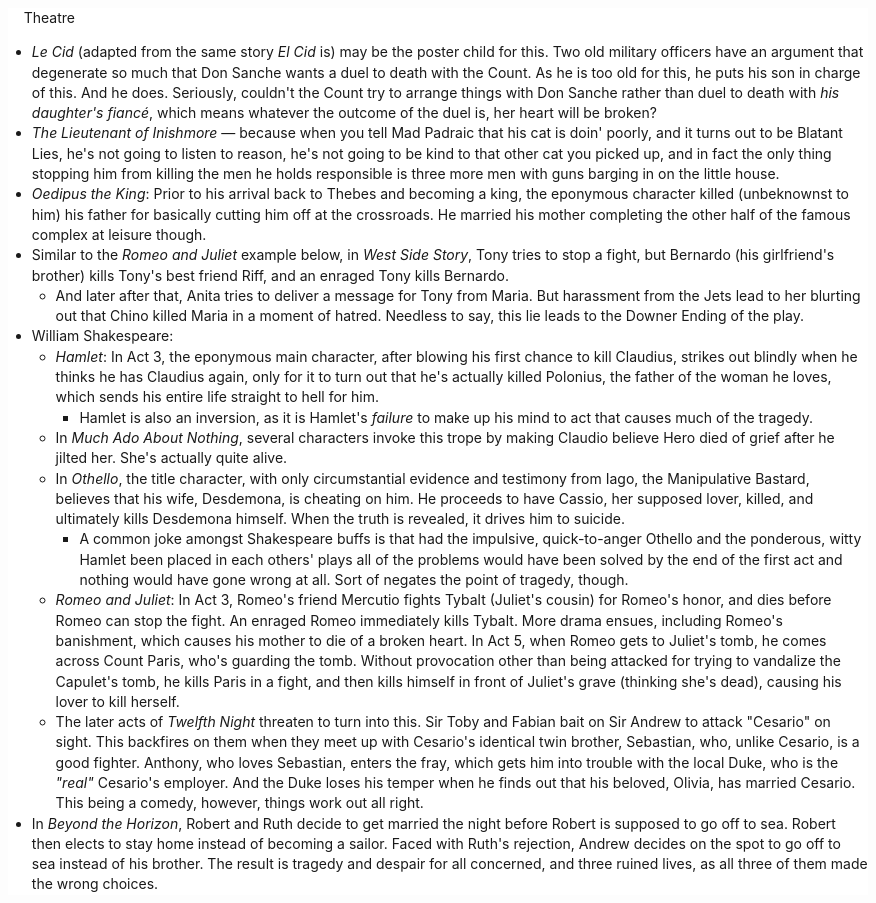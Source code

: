     Theatre 

-   _Le Cid_ (adapted from the same story _El Cid_ is) may be the poster child for this. Two old military officers have an argument that degenerate so much that Don Sanche wants a duel to death with the Count. As he is too old for this, he puts his son in charge of this. And he does. Seriously, couldn't the Count try to arrange things with Don Sanche rather than duel to death with _his daughter's fiancé_, which means whatever the outcome of the duel is, her heart will be broken?
-   _The Lieutenant of Inishmore_ — because when you tell Mad Padraic that his cat is doin' poorly, and it turns out to be Blatant Lies, he's not going to listen to reason, he's not going to be kind to that other cat you picked up, and in fact the only thing stopping him from killing the men he holds responsible is three more men with guns barging in on the little house.
-   _Oedipus the King_: Prior to his arrival back to Thebes and becoming a king, the eponymous character killed (unbeknownst to him) his father for basically cutting him off at the crossroads. He married his mother completing the other half of the famous complex at leisure though.
-   Similar to the _Romeo and Juliet_ example below, in _West Side Story_, Tony tries to stop a fight, but Bernardo (his girlfriend's brother) kills Tony's best friend Riff, and an enraged Tony kills Bernardo.
    -   And later after that, Anita tries to deliver a message for Tony from Maria. But harassment from the Jets lead to her blurting out that Chino killed Maria in a moment of hatred. Needless to say, this lie leads to the Downer Ending of the play.
-   William Shakespeare:
    -   _Hamlet_: In Act 3, the eponymous main character, after blowing his first chance to kill Claudius, strikes out blindly when he thinks he has Claudius again, only for it to turn out that he's actually killed Polonius, the father of the woman he loves, which sends his entire life straight to hell for him.
        -   Hamlet is also an inversion, as it is Hamlet's _failure_ to make up his mind to act that causes much of the tragedy.
    -   In _Much Ado About Nothing_, several characters invoke this trope by making Claudio believe Hero died of grief after he jilted her. She's actually quite alive.
    -   In _Othello_, the title character, with only circumstantial evidence and testimony from Iago, the Manipulative Bastard, believes that his wife, Desdemona, is cheating on him. He proceeds to have Cassio, her supposed lover, killed, and ultimately kills Desdemona himself. When the truth is revealed, it drives him to suicide.
        -   A common joke amongst Shakespeare buffs is that had the impulsive, quick-to-anger Othello and the ponderous, witty Hamlet been placed in each others' plays all of the problems would have been solved by the end of the first act and nothing would have gone wrong at all. Sort of negates the point of tragedy, though.
    -   _Romeo and Juliet_: In Act 3, Romeo's friend Mercutio fights Tybalt (Juliet's cousin) for Romeo's honor, and dies before Romeo can stop the fight. An enraged Romeo immediately kills Tybalt. More drama ensues, including Romeo's banishment, which causes his mother to die of a broken heart. In Act 5, when Romeo gets to Juliet's tomb, he comes across Count Paris, who's guarding the tomb. Without provocation other than being attacked for trying to vandalize the Capulet's tomb, he kills Paris in a fight, and then kills himself in front of Juliet's grave (thinking she's dead), causing his lover to kill herself.
    -   The later acts of _Twelfth Night_ threaten to turn into this. Sir Toby and Fabian bait on Sir Andrew to attack "Cesario" on sight. This backfires on them when they meet up with Cesario's identical twin brother, Sebastian, who, unlike Cesario, is a good fighter. Anthony, who loves Sebastian, enters the fray, which gets him into trouble with the local Duke, who is the _"real"_ Cesario's employer. And the Duke loses his temper when he finds out that his beloved, Olivia, has married Cesario. This being a comedy, however, things work out all right.
-   In _Beyond the Horizon_, Robert and Ruth decide to get married the night before Robert is supposed to go off to sea. Robert then elects to stay home instead of becoming a sailor. Faced with Ruth's rejection, Andrew decides on the spot to go off to sea instead of his brother. The result is tragedy and despair for all concerned, and three ruined lives, as all three of them made the wrong choices.
